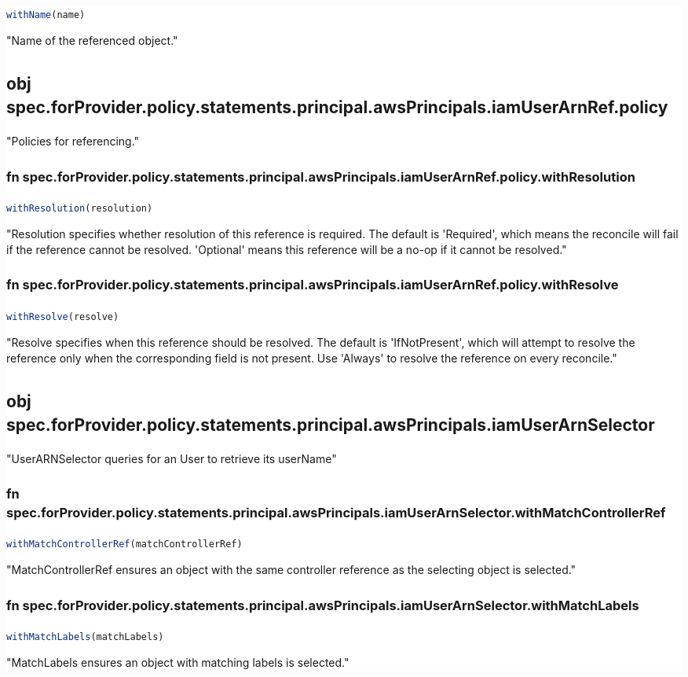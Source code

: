 ```ts
withName(name)
```

"Name of the referenced object."

## obj spec.forProvider.policy.statements.principal.awsPrincipals.iamUserArnRef.policy

"Policies for referencing."

### fn spec.forProvider.policy.statements.principal.awsPrincipals.iamUserArnRef.policy.withResolution

```ts
withResolution(resolution)
```

"Resolution specifies whether resolution of this reference is required. The default is 'Required', which means the reconcile will fail if the reference cannot be resolved. 'Optional' means this reference will be a no-op if it cannot be resolved."

### fn spec.forProvider.policy.statements.principal.awsPrincipals.iamUserArnRef.policy.withResolve

```ts
withResolve(resolve)
```

"Resolve specifies when this reference should be resolved. The default is 'IfNotPresent', which will attempt to resolve the reference only when the corresponding field is not present. Use 'Always' to resolve the reference on every reconcile."

## obj spec.forProvider.policy.statements.principal.awsPrincipals.iamUserArnSelector

"UserARNSelector queries for an User to retrieve its userName"

### fn spec.forProvider.policy.statements.principal.awsPrincipals.iamUserArnSelector.withMatchControllerRef

```ts
withMatchControllerRef(matchControllerRef)
```

"MatchControllerRef ensures an object with the same controller reference as the selecting object is selected."

### fn spec.forProvider.policy.statements.principal.awsPrincipals.iamUserArnSelector.withMatchLabels

```ts
withMatchLabels(matchLabels)
```

"MatchLabels ensures an object with matching labels is selected."
